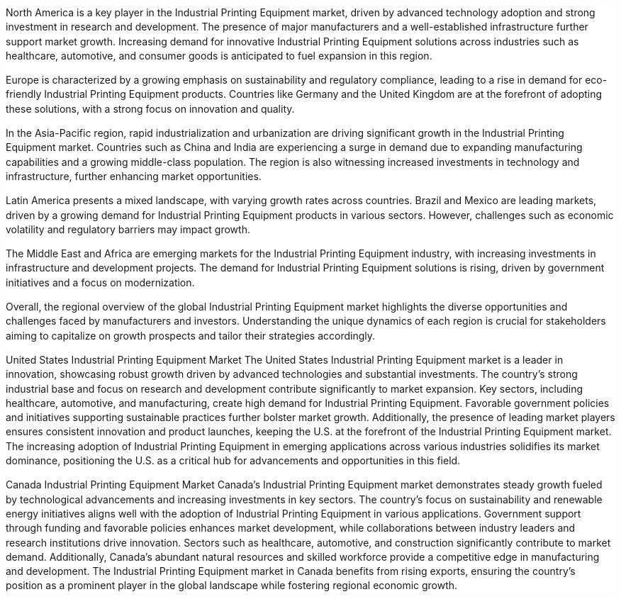 
North America is a key player in the Industrial Printing Equipment market, driven by advanced technology adoption and strong investment in research and development. The presence of major manufacturers and a well-established infrastructure further support market growth. Increasing demand for innovative Industrial Printing Equipment solutions across industries such as healthcare, automotive, and consumer goods is anticipated to fuel expansion in this region.

Europe is characterized by a growing emphasis on sustainability and regulatory compliance, leading to a rise in demand for eco-friendly Industrial Printing Equipment products. Countries like Germany and the United Kingdom are at the forefront of adopting these solutions, with a strong focus on innovation and quality.

In the Asia-Pacific region, rapid industrialization and urbanization are driving significant growth in the Industrial Printing Equipment market. Countries such as China and India are experiencing a surge in demand due to expanding manufacturing capabilities and a growing middle-class population. The region is also witnessing increased investments in technology and infrastructure, further enhancing market opportunities.

Latin America presents a mixed landscape, with varying growth rates across countries. Brazil and Mexico are leading markets, driven by a growing demand for Industrial Printing Equipment products in various sectors. However, challenges such as economic volatility and regulatory barriers may impact growth.

The Middle East and Africa are emerging markets for the Industrial Printing Equipment industry, with increasing investments in infrastructure and development projects. The demand for Industrial Printing Equipment solutions is rising, driven by government initiatives and a focus on modernization.

Overall, the regional overview of the global Industrial Printing Equipment market highlights the diverse opportunities and challenges faced by manufacturers and investors. Understanding the unique dynamics of each region is crucial for stakeholders aiming to capitalize on growth prospects and tailor their strategies accordingly.

United States Industrial Printing Equipment Market
The United States Industrial Printing Equipment market is a leader in innovation, showcasing robust growth driven by advanced technologies and substantial investments. The country’s strong industrial base and focus on research and development contribute significantly to market expansion. Key sectors, including healthcare, automotive, and manufacturing, create high demand for Industrial Printing Equipment. Favorable government policies and initiatives supporting sustainable practices further bolster market growth. Additionally, the presence of leading market players ensures consistent innovation and product launches, keeping the U.S. at the forefront of the Industrial Printing Equipment market. The increasing adoption of Industrial Printing Equipment in emerging applications across various industries solidifies its market dominance, positioning the U.S. as a critical hub for advancements and opportunities in this field.

Canada Industrial Printing Equipment Market
Canada’s Industrial Printing Equipment market demonstrates steady growth fueled by technological advancements and increasing investments in key sectors. The country’s focus on sustainability and renewable energy initiatives aligns well with the adoption of Industrial Printing Equipment in various applications. Government support through funding and favorable policies enhances market development, while collaborations between industry leaders and research institutions drive innovation. Sectors such as healthcare, automotive, and construction significantly contribute to market demand. Additionally, Canada’s abundant natural resources and skilled workforce provide a competitive edge in manufacturing and development. The Industrial Printing Equipment market in Canada benefits from rising exports, ensuring the country’s position as a prominent player in the global landscape while fostering regional economic growth.
